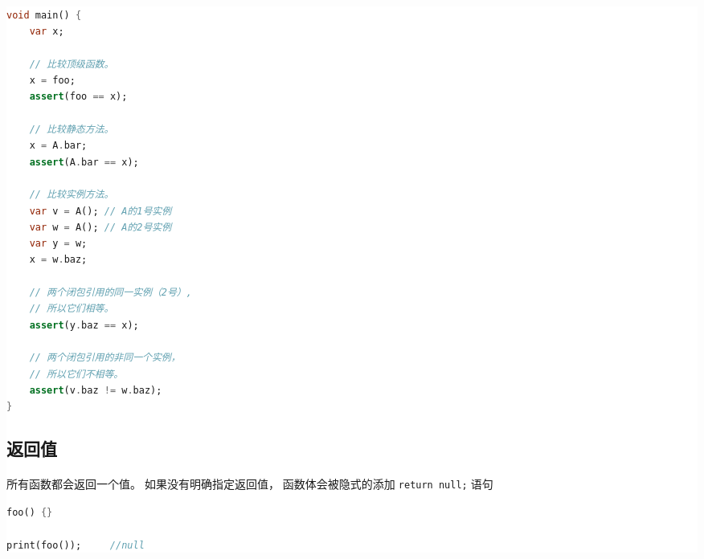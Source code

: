 ```dart
void main() {
    var x;

    // 比较顶级函数。
    x = foo;
    assert(foo == x);

    // 比较静态方法。
    x = A.bar;
    assert(A.bar == x);

    // 比较实例方法。
    var v = A(); // A的1号实例
    var w = A(); // A的2号实例
    var y = w;
    x = w.baz;

    // 两个闭包引用的同一实例（2号）,
    // 所以它们相等。
    assert(y.baz == x);

    // 两个闭包引用的非同一个实例，
    // 所以它们不相等。
    assert(v.baz != w.baz);
}
```
## 返回值
所有函数都会返回一个值。 如果没有明确指定返回值， 函数体会被隐式的添加 `return null;` 语句
```dart
foo() {}

print(foo());     //null
```